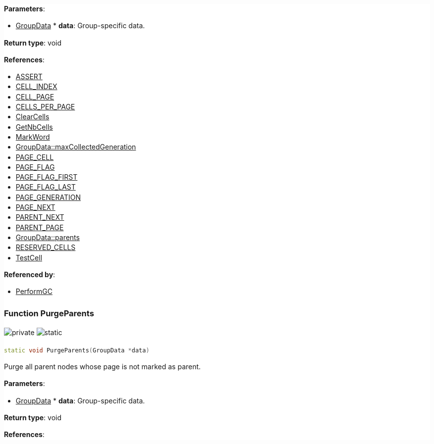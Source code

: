 

**Parameters**:

* [GroupData](struct_group_data.md#struct_group_data) * **data**: Group-specific data.

**Return type**: void

**References**:

* [ASSERT](col_internal_8h.md#group__error_1gac22830a985e1daed0c9eadba8c6f606e)
* [CELL\_INDEX](col_internal_8h.md#group__pages__cells_1gaa6e93c045bc319412f36118ea1cfbb05)
* [CELL\_PAGE](col_internal_8h.md#group__pages__cells_1gabe4fc1fd7a45bf2858948e3a06710a2b)
* [CELLS\_PER\_PAGE](col_conf_8h.md#group__alloc_1gae8f0d88b8c73d3fb1bc64a0e2ef68faa)
* [ClearCells](col_alloc_8c.md#group__alloc_1ga5d95195ed024066e939d0564549e865d)
* [GetNbCells](col_gc_8c.md#group__gc_1ga0c15f058185926a533dc21cea927e384)
* [MarkWord](col_gc_8c.md#group__gc_1gaf54093bb37e6a4aaaf718fb1a791d56c)
* [GroupData::maxCollectedGeneration](struct_group_data.md#struct_group_data_1a23653b17e9904b4b5441c2e95b2d7a99)
* [PAGE\_CELL](col_internal_8h.md#group__pages__cells_1ga2fb20c83455d53df390ae692b500cb5f)
* [PAGE\_FLAG](col_internal_8h.md#group__pages__cells_1ga3ccf282a118bd7b9101e38f4228e8853)
* [PAGE\_FLAG\_FIRST](col_internal_8h.md#group__pages__cells_1gace2cf8cd83ae1a8cc646bbd367cd5a86)
* [PAGE\_FLAG\_LAST](col_internal_8h.md#group__pages__cells_1ga011eeac135e2e667ae1356b0abf9c727)
* [PAGE\_GENERATION](col_internal_8h.md#group__pages__cells_1gaa7215b15e159db56ed2bc30d66488fd8)
* [PAGE\_NEXT](col_internal_8h.md#group__pages__cells_1ga0ed08f16e66e86cbed58b86203c7fd38)
* [PARENT\_NEXT](col_internal_8h.md#group__gc__parents_1gafe78ceffb7ad8783c023adf478a84bf4)
* [PARENT\_PAGE](col_internal_8h.md#group__gc__parents_1gafeb8092a81b91dcf8383c6a488dfae2a)
* [GroupData::parents](struct_group_data.md#struct_group_data_1aa17cb04fecebc17f5f9ff130388887ef)
* [RESERVED\_CELLS](col_internal_8h.md#group__pages__cells_1ga2e2387471157b525133bb3d9ddc02bde)
* [TestCell](col_alloc_8c.md#group__alloc_1gade7bbd62a937c3b2ed2f32c34c6c60a6)

**Referenced by**:

* [PerformGC](col_gc_8c.md#group__gc_1ga5688ae9d7f658650ca8dfa66f4102f62)

<a id="group__gc_1gae851dc24a0065a16f7149b2f10147b52"></a>
### Function PurgeParents

![][private]
![][static]

```cpp
static void PurgeParents(GroupData *data)
```

Purge all parent nodes whose page is not marked as parent.





**Parameters**:

* [GroupData](struct_group_data.md#struct_group_data) * **data**: Group-specific data.

**Return type**: void

**References**:


[public]: https://img.shields.io/badge/-public-brightgreen (public)
[C++]: https://img.shields.io/badge/language-C%2B%2B-blue (C++)
[private]: https://img.shields.io/badge/-private-red (private)
[Markdown]: https://img.shields.io/badge/language-Markdown-blue (Markdown)
[static]: https://img.shields.io/badge/-static-lightgrey (static)